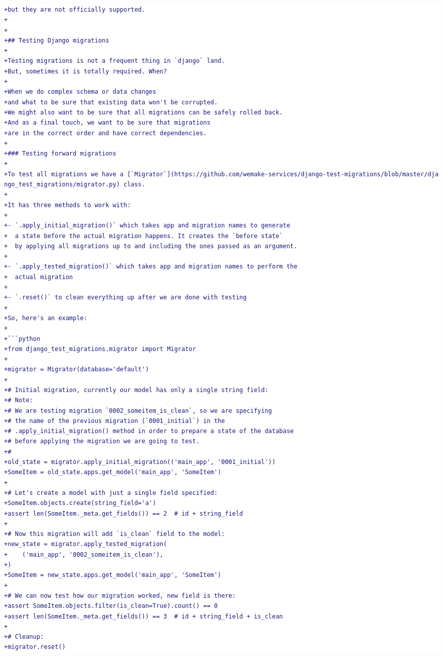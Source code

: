 ```diff
+but they are not officially supported.
+
+
+## Testing Django migrations
+
+Testing migrations is not a frequent thing in `django` land.
+But, sometimes it is totally required. When?
+
+When we do complex schema or data changes
+and what to be sure that existing data won't be corrupted.
+We might also want to be sure that all migrations can be safely rolled back.
+And as a final touch, we want to be sure that migrations
+are in the correct order and have correct dependencies.
+
+### Testing forward migrations
+
+To test all migrations we have a [`Migrator`](https://github.com/wemake-services/django-test-migrations/blob/master/django_test_migrations/migrator.py) class.
+
+It has three methods to work with:
+
+- `.apply_initial_migration()` which takes app and migration names to generate
+  a state before the actual migration happens. It creates the `before state`
+  by applying all migrations up to and including the ones passed as an argument.
+
+- `.apply_tested_migration()` which takes app and migration names to perform the
+  actual migration
+
+- `.reset()` to clean everything up after we are done with testing
+
+So, here's an example:
+
+```python
+from django_test_migrations.migrator import Migrator
+
+migrator = Migrator(database='default')
+
+# Initial migration, currently our model has only a single string field:
+# Note:
+# We are testing migration `0002_someitem_is_clean`, so we are specifying
+# the name of the previous migration (`0001_initial`) in the
+# .apply_initial_migration() method in order to prepare a state of the database
+# before applying the migration we are going to test.
+#
+old_state = migrator.apply_initial_migration(('main_app', '0001_initial'))
+SomeItem = old_state.apps.get_model('main_app', 'SomeItem')
+
+# Let's create a model with just a single field specified:
+SomeItem.objects.create(string_field='a')
+assert len(SomeItem._meta.get_fields()) == 2  # id + string_field
+
+# Now this migration will add `is_clean` field to the model:
+new_state = migrator.apply_tested_migration(
+    ('main_app', '0002_someitem_is_clean'),
+)
+SomeItem = new_state.apps.get_model('main_app', 'SomeItem')
+
+# We can now test how our migration worked, new field is there:
+assert SomeItem.objects.filter(is_clean=True).count() == 0
+assert len(SomeItem._meta.get_fields()) == 3  # id + string_field + is_clean
+
+# Cleanup:
+migrator.reset()
```